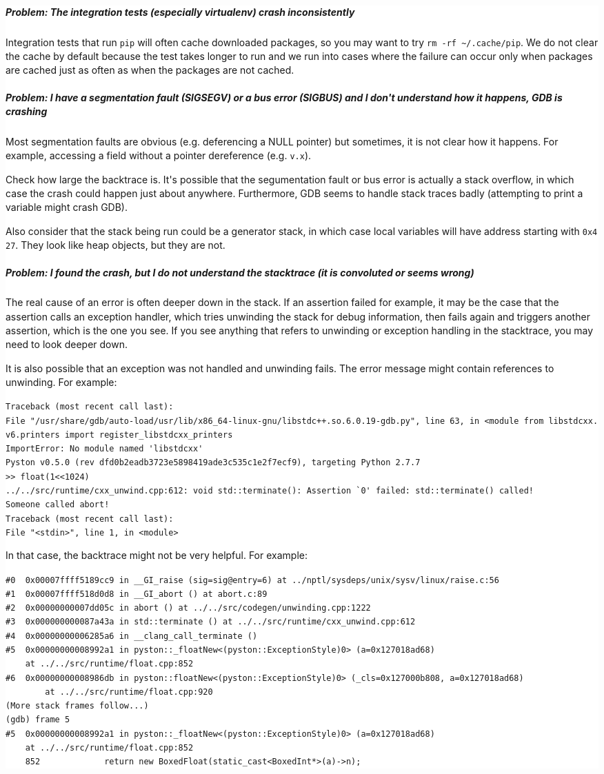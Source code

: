 ##### Problem: The integration tests (especially virtualenv) crash inconsistently

Integration tests that run `pip` will often cache downloaded packages, so you may want to try `rm -rf ~/.cache/pip`. We do not clear the cache by default because the test takes longer to run and we run into cases where the failure can occur only when packages are cached just as often as when the packages are not cached.

##### Problem: I have a segmentation fault (SIGSEGV) or a bus error (SIGBUS) and I don't understand how it happens, GDB is crashing

Most segmentation faults are obvious (e.g. deferencing a NULL pointer) but sometimes, it is not clear how it happens. For example, accessing a field without a pointer dereference (e.g. `v.x`).

Check how large the backtrace is. It's possible that the segumentation fault or bus error is actually a stack overflow, in which case the crash could happen just about anywhere. Furthermore, GDB seems to handle stack traces badly (attempting to print a variable might crash GDB).

Also consider that the stack being run could be a generator stack, in which case local variables will have address starting with `0x427`. They look like heap objects, but they are not.

##### Problem: I found the crash, but I do not understand the stacktrace (it is convoluted or seems wrong)

The real cause of an error is often deeper down in the stack. If an assertion failed for example, it may be the case that the assertion calls an exception handler, which tries unwinding the stack for debug information, then fails again and triggers another assertion, which is the one you see. If you see anything that refers to unwinding or exception handling in the stacktrace, you may need to look deeper down.

It is also possible that an exception was not handled and unwinding fails. The error message might contain references to unwinding. For example:

```
Traceback (most recent call last):
File "/usr/share/gdb/auto-load/usr/lib/x86_64-linux-gnu/libstdc++.so.6.0.19-gdb.py", line 63, in <module from libstdcxx.v6.printers import register_libstdcxx_printers
ImportError: No module named 'libstdcxx'
Pyston v0.5.0 (rev dfd0b2eadb3723e5898419ade3c535c1e2f7ecf9), targeting Python 2.7.7
>> float(1<<1024)
../../src/runtime/cxx_unwind.cpp:612: void std::terminate(): Assertion `0' failed: std::terminate() called!
Someone called abort!
Traceback (most recent call last):
File "<stdin>", line 1, in <module>
```

In that case, the backtrace might not be very helpful. For example:

```
#0  0x00007ffff5189cc9 in __GI_raise (sig=sig@entry=6) at ../nptl/sysdeps/unix/sysv/linux/raise.c:56
#1  0x00007ffff518d0d8 in __GI_abort () at abort.c:89
#2  0x00000000007dd05c in abort () at ../../src/codegen/unwinding.cpp:1222
#3  0x000000000087a43a in std::terminate () at ../../src/runtime/cxx_unwind.cpp:612
#4  0x00000000006285a6 in __clang_call_terminate ()
#5  0x00000000008992a1 in pyston::_floatNew<(pyston::ExceptionStyle)0> (a=0x127018ad68)
    at ../../src/runtime/float.cpp:852
#6  0x00000000008986db in pyston::floatNew<(pyston::ExceptionStyle)0> (_cls=0x127000b808, a=0x127018ad68)
        at ../../src/runtime/float.cpp:920
(More stack frames follow...)
(gdb) frame 5
#5  0x00000000008992a1 in pyston::_floatNew<(pyston::ExceptionStyle)0> (a=0x127018ad68)
    at ../../src/runtime/float.cpp:852
    852             return new BoxedFloat(static_cast<BoxedInt*>(a)->n);

```